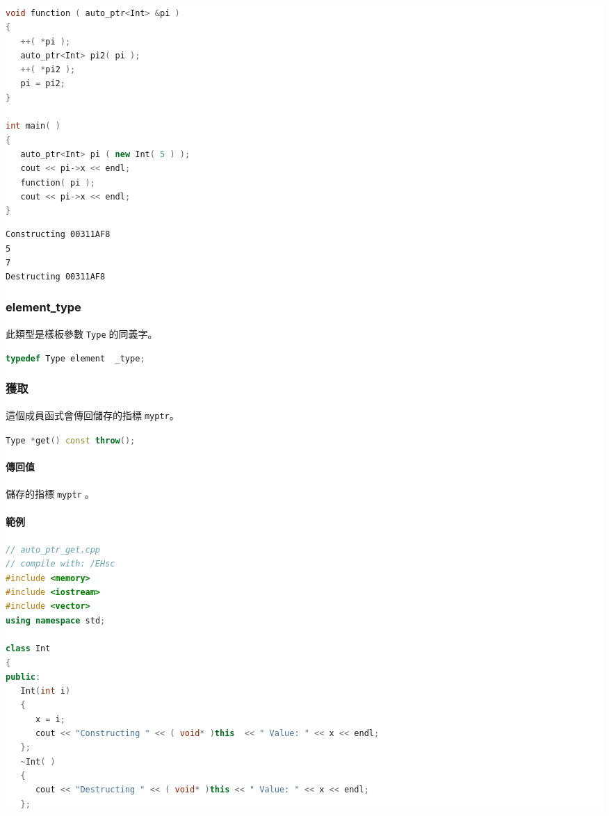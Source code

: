 ```cpp
void function ( auto_ptr<Int> &pi )
{
   ++( *pi );
   auto_ptr<Int> pi2( pi );
   ++( *pi2 );
   pi = pi2;
}

int main( )
{
   auto_ptr<Int> pi ( new Int( 5 ) );
   cout << pi->x << endl;
   function( pi );
   cout << pi->x << endl;
}
```

```Output
Constructing 00311AF8
5
7
Destructing 00311AF8
```

### <a name="element_type"></a><a name="element_type"></a> element_type

此類型是樣板參數 `Type` 的同義字。

```cpp
typedef Type element  _type;
```

### <a name="get"></a><a name="get"></a> 獲取

這個成員函式會傳回儲存的指標 `myptr`。

```cpp
Type *get() const throw();
```

#### <a name="return-value"></a>傳回值

儲存的指標 `myptr` 。

#### <a name="example"></a>範例

```cpp
// auto_ptr_get.cpp
// compile with: /EHsc
#include <memory>
#include <iostream>
#include <vector>
using namespace std;

class Int
{
public:
   Int(int i)
   {
      x = i;
      cout << "Constructing " << ( void* )this  << " Value: " << x << endl;
   };
   ~Int( )
   {
      cout << "Destructing " << ( void* )this << " Value: " << x << endl;
   };
```